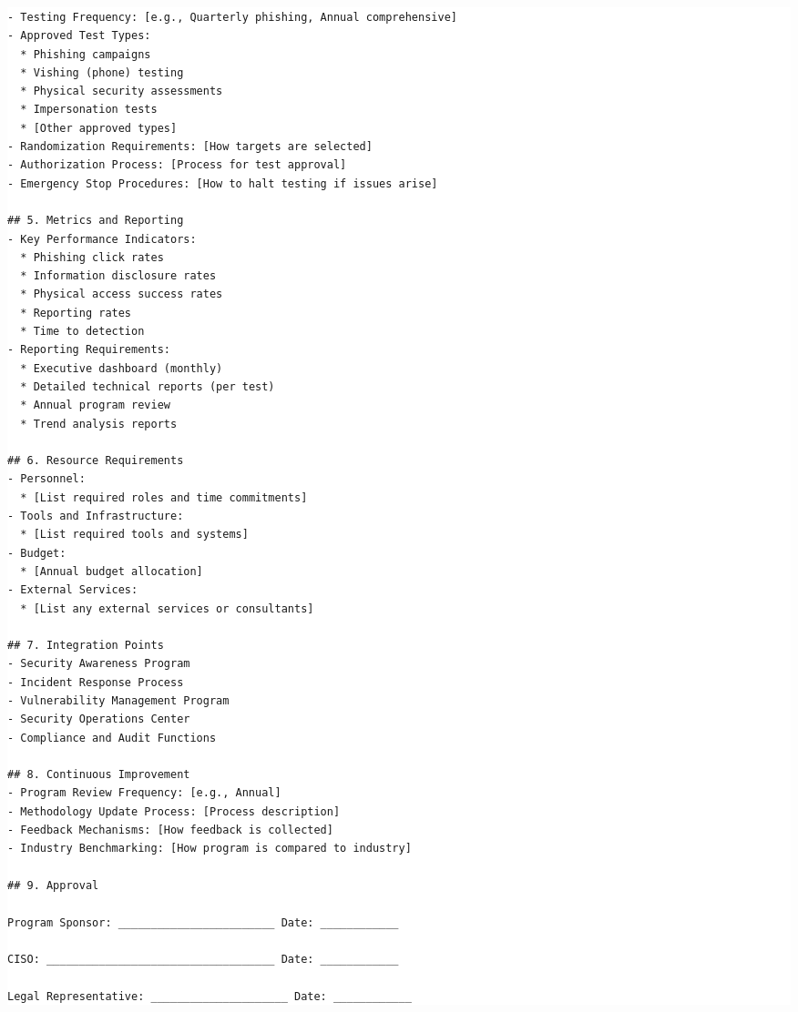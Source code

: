 ```
- Testing Frequency: [e.g., Quarterly phishing, Annual comprehensive]
- Approved Test Types:
  * Phishing campaigns
  * Vishing (phone) testing
  * Physical security assessments
  * Impersonation tests
  * [Other approved types]
- Randomization Requirements: [How targets are selected]
- Authorization Process: [Process for test approval]
- Emergency Stop Procedures: [How to halt testing if issues arise]

## 5. Metrics and Reporting
- Key Performance Indicators:
  * Phishing click rates
  * Information disclosure rates
  * Physical access success rates
  * Reporting rates
  * Time to detection
- Reporting Requirements:
  * Executive dashboard (monthly)
  * Detailed technical reports (per test)
  * Annual program review
  * Trend analysis reports

## 6. Resource Requirements
- Personnel:
  * [List required roles and time commitments]
- Tools and Infrastructure:
  * [List required tools and systems]
- Budget:
  * [Annual budget allocation]
- External Services:
  * [List any external services or consultants]

## 7. Integration Points
- Security Awareness Program
- Incident Response Process
- Vulnerability Management Program
- Security Operations Center
- Compliance and Audit Functions

## 8. Continuous Improvement
- Program Review Frequency: [e.g., Annual]
- Methodology Update Process: [Process description]
- Feedback Mechanisms: [How feedback is collected]
- Industry Benchmarking: [How program is compared to industry]

## 9. Approval

Program Sponsor: ________________________ Date: ____________

CISO: ___________________________________ Date: ____________

Legal Representative: _____________________ Date: ____________
```

